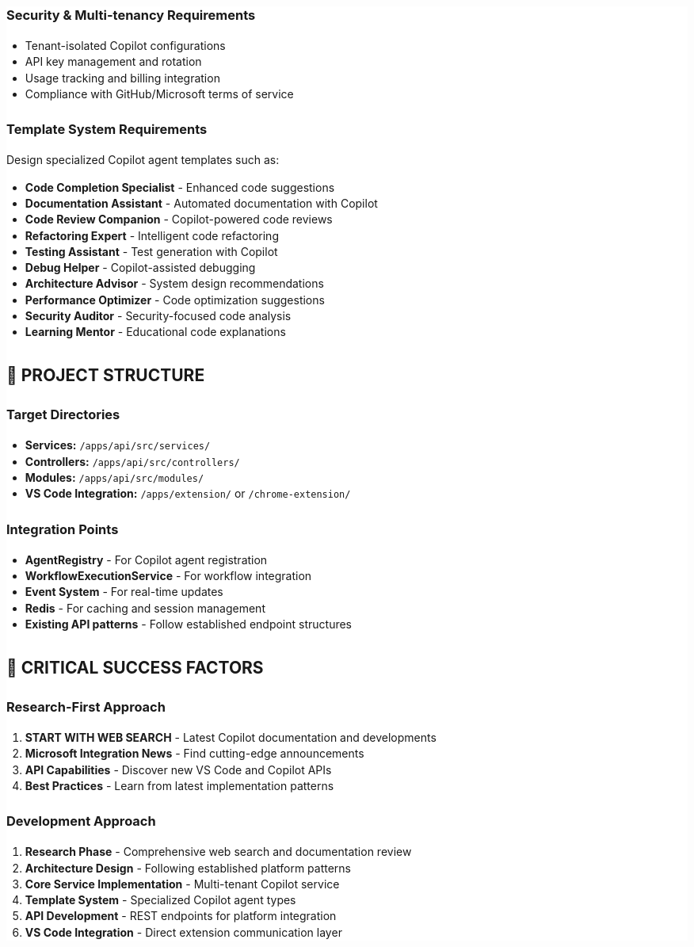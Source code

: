 ### Security & Multi-tenancy Requirements

- Tenant-isolated Copilot configurations
- API key management and rotation
- Usage tracking and billing integration
- Compliance with GitHub/Microsoft terms of service

### Template System Requirements

Design specialized Copilot agent templates such as:

- **Code Completion Specialist** - Enhanced code suggestions
- **Documentation Assistant** - Automated documentation with Copilot
- **Code Review Companion** - Copilot-powered code reviews
- **Refactoring Expert** - Intelligent code refactoring
- **Testing Assistant** - Test generation with Copilot
- **Debug Helper** - Copilot-assisted debugging
- **Architecture Advisor** - System design recommendations
- **Performance Optimizer** - Code optimization suggestions
- **Security Auditor** - Security-focused code analysis
- **Learning Mentor** - Educational code explanations

## 📁 PROJECT STRUCTURE

### Target Directories

- **Services:** `/apps/api/src/services/`
- **Controllers:** `/apps/api/src/controllers/`
- **Modules:** `/apps/api/src/modules/`
- **VS Code Integration:** `/apps/extension/` or `/chrome-extension/`

### Integration Points

- **AgentRegistry** - For Copilot agent registration
- **WorkflowExecutionService** - For workflow integration
- **Event System** - For real-time updates
- **Redis** - For caching and session management
- **Existing API patterns** - Follow established endpoint structures

## 🚨 CRITICAL SUCCESS FACTORS

### Research-First Approach

1. **START WITH WEB SEARCH** - Latest Copilot documentation and developments
2. **Microsoft Integration News** - Find cutting-edge announcements
3. **API Capabilities** - Discover new VS Code and Copilot APIs
4. **Best Practices** - Learn from latest implementation patterns

### Development Approach

1. **Research Phase** - Comprehensive web search and documentation review
2. **Architecture Design** - Following established platform patterns
3. **Core Service Implementation** - Multi-tenant Copilot service
4. **Template System** - Specialized Copilot agent types
5. **API Development** - REST endpoints for platform integration
6. **VS Code Integration** - Direct extension communication layer
